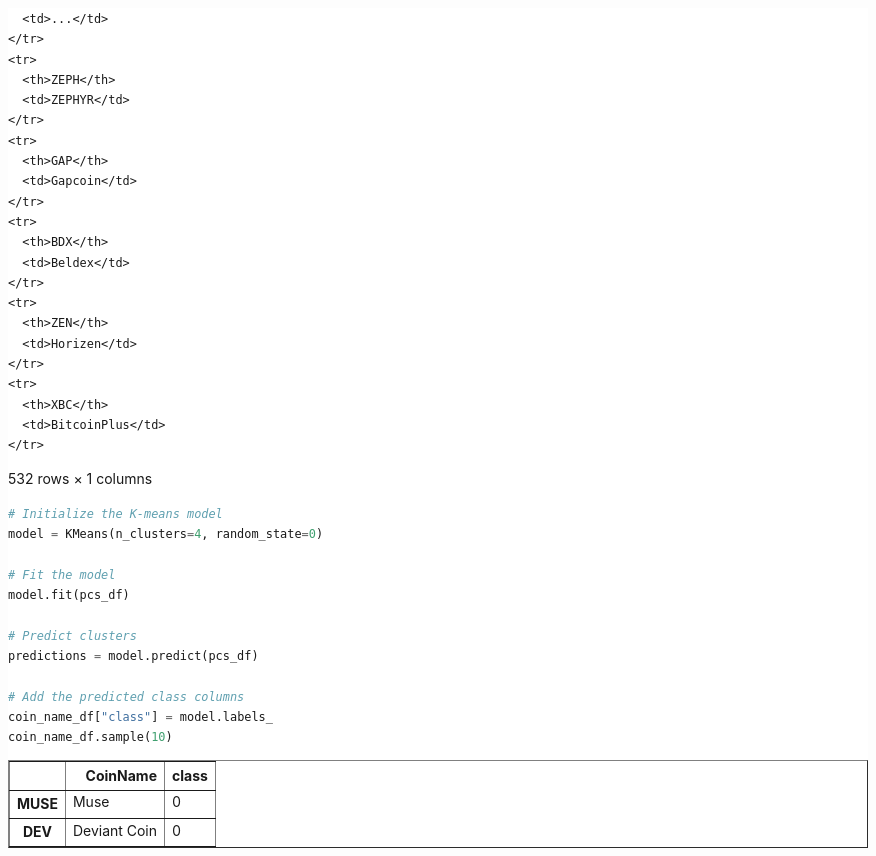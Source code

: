       <td>...</td>
    </tr>
    <tr>
      <th>ZEPH</th>
      <td>ZEPHYR</td>
    </tr>
    <tr>
      <th>GAP</th>
      <td>Gapcoin</td>
    </tr>
    <tr>
      <th>BDX</th>
      <td>Beldex</td>
    </tr>
    <tr>
      <th>ZEN</th>
      <td>Horizen</td>
    </tr>
    <tr>
      <th>XBC</th>
      <td>BitcoinPlus</td>
    </tr>
  </tbody>
</table>
<p>532 rows × 1 columns</p>
</div>




```python
# Initialize the K-means model
model = KMeans(n_clusters=4, random_state=0)

# Fit the model
model.fit(pcs_df)

# Predict clusters
predictions = model.predict(pcs_df)

# Add the predicted class columns
coin_name_df["class"] = model.labels_
coin_name_df.sample(10)
```




<div>

<table border="1" class="dataframe">
  <thead>
    <tr style="text-align: right;">
      <th></th>
      <th>CoinName</th>
      <th>class</th>
    </tr>
  </thead>
  <tbody>
    <tr>
      <th>MUSE</th>
      <td>Muse</td>
      <td>0</td>
    </tr>
    <tr>
      <th>DEV</th>
      <td>Deviant Coin</td>
      <td>0</td>